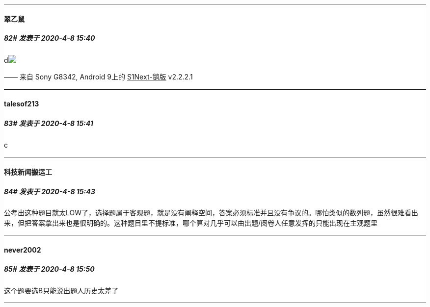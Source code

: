

-----

####  翠乙鼠  
##### 82#       发表于 2020-4-8 15:40




d<img src="https://static.saraba1st.com/image/smiley/face2017/001.png" referrerpolicy="no-referrer">

—— 来自 Sony G8342, Android 9上的 [S1Next-鹅版](https://github.com/ykrank/S1-Next/releases) v2.2.2.1







-----

####  talesof213  
##### 83#       发表于 2020-4-8 15:41




c







-----

####  科技新闻搬运工  
##### 84#       发表于 2020-4-8 15:43




公考出这种题目就太LOW了，选择题属于客观题，就是没有阐释空间，答案必须标准并且没有争议的。哪怕类似的数列题，虽然很难看出来，但把答案拿出来也是很明确的。这种题目里不提标准，哪个算对几乎可以由出题/阅卷人任意发挥的只能出现在主观题里







-----

####  never2002  
##### 85#       发表于 2020-4-8 15:50




这个题要选B只能说出题人历史太差了







-----
